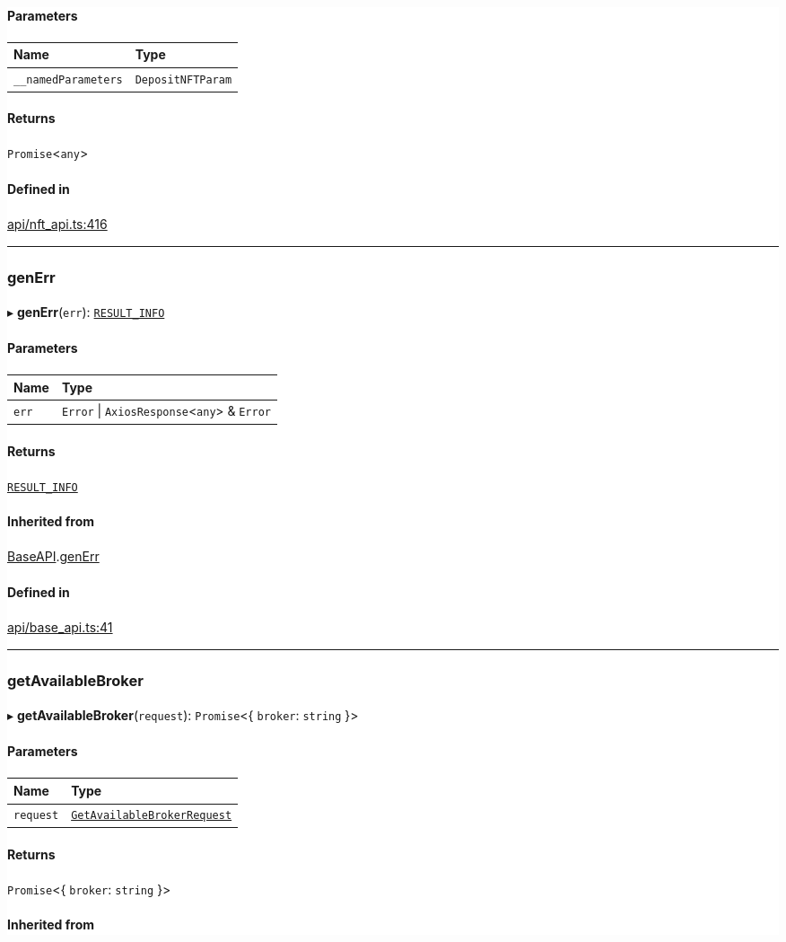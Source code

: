 #### Parameters

| Name | Type |
| :------ | :------ |
| `__namedParameters` | `DepositNFTParam` |

#### Returns

`Promise`<`any`\>

#### Defined in

[api/nft_api.ts:416](https://github.com/Loopring/loopring_sdk/blob/6d0be7c/src/api/nft_api.ts#L416)

___

### genErr

▸ **genErr**(`err`): [`RESULT_INFO`](../interfaces/RESULT_INFO.md)

#### Parameters

| Name | Type |
| :------ | :------ |
| `err` | `Error` \| `AxiosResponse`<`any`\> & `Error` |

#### Returns

[`RESULT_INFO`](../interfaces/RESULT_INFO.md)

#### Inherited from

[BaseAPI](BaseAPI.md).[genErr](BaseAPI.md#generr)

#### Defined in

[api/base_api.ts:41](https://github.com/Loopring/loopring_sdk/blob/6d0be7c/src/api/base_api.ts#L41)

___

### getAvailableBroker

▸ **getAvailableBroker**(`request`): `Promise`<{ `broker`: `string`  }\>

#### Parameters

| Name | Type |
| :------ | :------ |
| `request` | [`GetAvailableBrokerRequest`](../interfaces/GetAvailableBrokerRequest.md) |

#### Returns

`Promise`<{ `broker`: `string`  }\>

#### Inherited from
